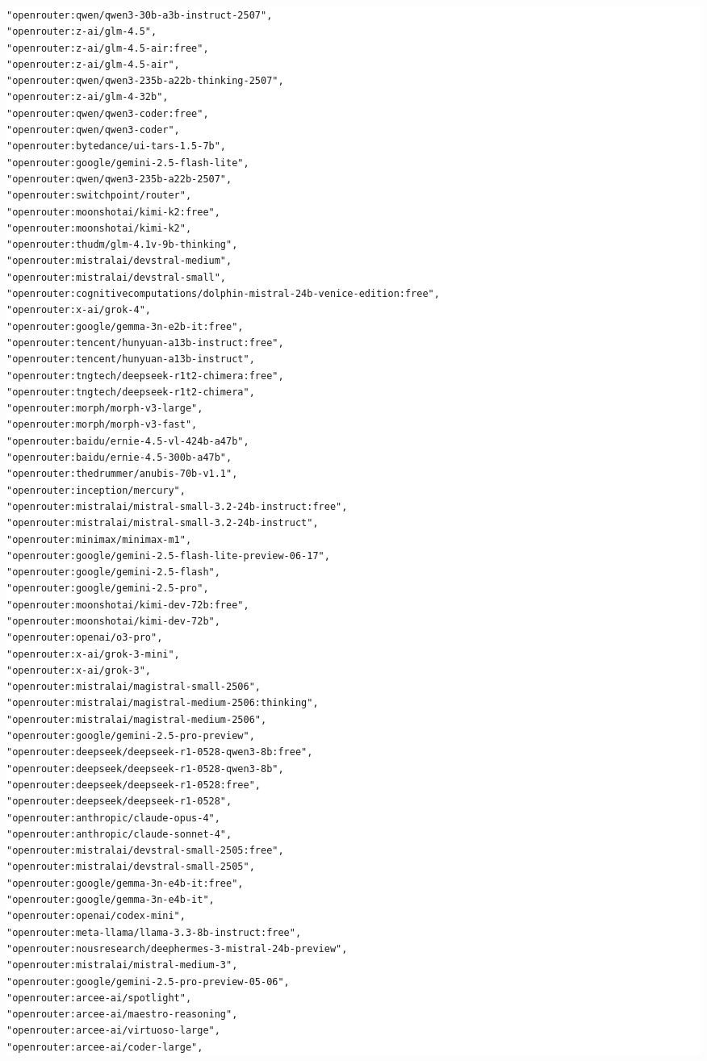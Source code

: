     "openrouter:qwen/qwen3-30b-a3b-instruct-2507",
    "openrouter:z-ai/glm-4.5",
    "openrouter:z-ai/glm-4.5-air:free",
    "openrouter:z-ai/glm-4.5-air",
    "openrouter:qwen/qwen3-235b-a22b-thinking-2507",
    "openrouter:z-ai/glm-4-32b",
    "openrouter:qwen/qwen3-coder:free",
    "openrouter:qwen/qwen3-coder",
    "openrouter:bytedance/ui-tars-1.5-7b",
    "openrouter:google/gemini-2.5-flash-lite",
    "openrouter:qwen/qwen3-235b-a22b-2507",
    "openrouter:switchpoint/router",
    "openrouter:moonshotai/kimi-k2:free",
    "openrouter:moonshotai/kimi-k2",
    "openrouter:thudm/glm-4.1v-9b-thinking",
    "openrouter:mistralai/devstral-medium",
    "openrouter:mistralai/devstral-small",
    "openrouter:cognitivecomputations/dolphin-mistral-24b-venice-edition:free",
    "openrouter:x-ai/grok-4",
    "openrouter:google/gemma-3n-e2b-it:free",
    "openrouter:tencent/hunyuan-a13b-instruct:free",
    "openrouter:tencent/hunyuan-a13b-instruct",
    "openrouter:tngtech/deepseek-r1t2-chimera:free",
    "openrouter:tngtech/deepseek-r1t2-chimera",
    "openrouter:morph/morph-v3-large",
    "openrouter:morph/morph-v3-fast",
    "openrouter:baidu/ernie-4.5-vl-424b-a47b",
    "openrouter:baidu/ernie-4.5-300b-a47b",
    "openrouter:thedrummer/anubis-70b-v1.1",
    "openrouter:inception/mercury",
    "openrouter:mistralai/mistral-small-3.2-24b-instruct:free",
    "openrouter:mistralai/mistral-small-3.2-24b-instruct",
    "openrouter:minimax/minimax-m1",
    "openrouter:google/gemini-2.5-flash-lite-preview-06-17",
    "openrouter:google/gemini-2.5-flash",
    "openrouter:google/gemini-2.5-pro",
    "openrouter:moonshotai/kimi-dev-72b:free",
    "openrouter:moonshotai/kimi-dev-72b",
    "openrouter:openai/o3-pro",
    "openrouter:x-ai/grok-3-mini",
    "openrouter:x-ai/grok-3",
    "openrouter:mistralai/magistral-small-2506",
    "openrouter:mistralai/magistral-medium-2506:thinking",
    "openrouter:mistralai/magistral-medium-2506",
    "openrouter:google/gemini-2.5-pro-preview",
    "openrouter:deepseek/deepseek-r1-0528-qwen3-8b:free",
    "openrouter:deepseek/deepseek-r1-0528-qwen3-8b",
    "openrouter:deepseek/deepseek-r1-0528:free",
    "openrouter:deepseek/deepseek-r1-0528",
    "openrouter:anthropic/claude-opus-4",
    "openrouter:anthropic/claude-sonnet-4",
    "openrouter:mistralai/devstral-small-2505:free",
    "openrouter:mistralai/devstral-small-2505",
    "openrouter:google/gemma-3n-e4b-it:free",
    "openrouter:google/gemma-3n-e4b-it",
    "openrouter:openai/codex-mini",
    "openrouter:meta-llama/llama-3.3-8b-instruct:free",
    "openrouter:nousresearch/deephermes-3-mistral-24b-preview",
    "openrouter:mistralai/mistral-medium-3",
    "openrouter:google/gemini-2.5-pro-preview-05-06",
    "openrouter:arcee-ai/spotlight",
    "openrouter:arcee-ai/maestro-reasoning",
    "openrouter:arcee-ai/virtuoso-large",
    "openrouter:arcee-ai/coder-large",